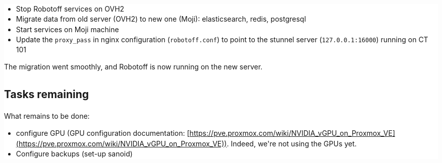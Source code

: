 - Stop Robotoff services on OVH2
- Migrate data from old server (OVH2) to new one (Moji): elasticsearch, redis, postgresql
- Start services on Moji machine
- Update the `proxy_pass` in nginx configuration (`robotoff.conf`) to point to the stunnel server (`127.0.0.1:16000`) running on CT 101

The migration went smoothly, and Robotoff is now running on the new server.

## Tasks remaining

What remains to be done:

- configure GPU (GPU configuration documentation: [https://pve.proxmox.com/wiki/NVIDIA_vGPU_on_Proxmox_VE](https://pve.proxmox.com/wiki/NVIDIA_vGPU_on_Proxmox_VE)). Indeed, we're not using the GPUs yet.
- Configure backups (set-up sanoid)